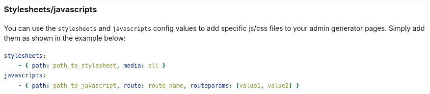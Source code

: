 ### Stylesheets/javascripts

You can use the `stylesheets` and `javascripts` config values to add specific js/css files to your admin generator 
pages. Simply add them as shown in the example below:

```yaml
stylesheets:
    - { path: path_to_stylesheet, media: all }
javascripts:
    - { path: path_to_javascript, route: route_name, routeparams: [value1, value2] }
```

[back-to-index]: ../documentation.md
[form-type-orm]: form_types/doctrine_orm.md
[form-type-odm]: form_types/doctrine_odm.md
[form-type-propel]: form_types/propel.md
[knp-menu]: cookbook/knp-menu.md

[intl-date-formatter]: http://www.php.net/manual/en/intldateformatter.format.php
[iso-8601]: http://framework.zend.com/manual/1.12/en/zend.date.constants.html#zend.date.constants.selfdefinedformats
[twig-intl-ext]: https://github.com/fabpot/Twig-extensions/blob/master/lib/Twig/Extensions/Extension/Intl.php
